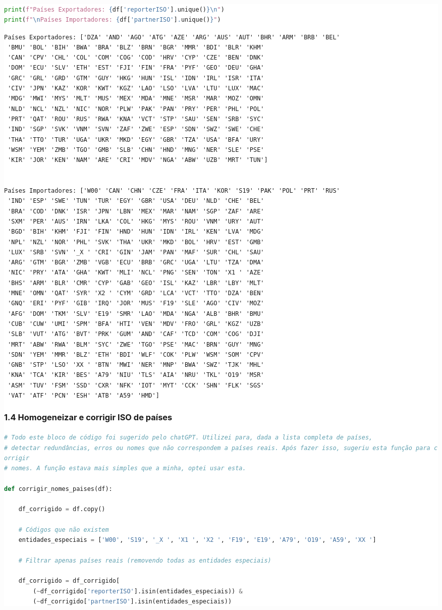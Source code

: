 
```python
print(f"Países Exportadores: {df['reporterISO'].unique()}\n")
print(f"\nPaíses Importadores: {df['partnerISO'].unique()}")
```

    Países Exportadores: ['DZA' 'AND' 'AGO' 'ATG' 'AZE' 'ARG' 'AUS' 'AUT' 'BHR' 'ARM' 'BRB' 'BEL'
     'BMU' 'BOL' 'BIH' 'BWA' 'BRA' 'BLZ' 'BRN' 'BGR' 'MMR' 'BDI' 'BLR' 'KHM'
     'CAN' 'CPV' 'CHL' 'COL' 'COM' 'COG' 'COD' 'HRV' 'CYP' 'CZE' 'BEN' 'DNK'
     'DOM' 'ECU' 'SLV' 'ETH' 'EST' 'FJI' 'FIN' 'FRA' 'PYF' 'GEO' 'DEU' 'GHA'
     'GRC' 'GRL' 'GRD' 'GTM' 'GUY' 'HKG' 'HUN' 'ISL' 'IDN' 'IRL' 'ISR' 'ITA'
     'CIV' 'JPN' 'KAZ' 'KOR' 'KWT' 'KGZ' 'LAO' 'LSO' 'LVA' 'LTU' 'LUX' 'MAC'
     'MDG' 'MWI' 'MYS' 'MLT' 'MUS' 'MEX' 'MDA' 'MNE' 'MSR' 'MAR' 'MOZ' 'OMN'
     'NLD' 'NCL' 'NZL' 'NIC' 'NOR' 'PLW' 'PAK' 'PAN' 'PRY' 'PER' 'PHL' 'POL'
     'PRT' 'QAT' 'ROU' 'RUS' 'RWA' 'KNA' 'VCT' 'STP' 'SAU' 'SEN' 'SRB' 'SYC'
     'IND' 'SGP' 'SVK' 'VNM' 'SVN' 'ZAF' 'ZWE' 'ESP' 'SDN' 'SWZ' 'SWE' 'CHE'
     'THA' 'TTO' 'TUR' 'UGA' 'UKR' 'MKD' 'EGY' 'GBR' 'TZA' 'USA' 'BFA' 'URY'
     'WSM' 'YEM' 'ZMB' 'TGO' 'GMB' 'SLB' 'CHN' 'HND' 'MNG' 'NER' 'SLE' 'PSE'
     'KIR' 'JOR' 'KEN' 'NAM' 'ARE' 'CRI' 'MDV' 'NGA' 'ABW' 'UZB' 'MRT' 'TUN']
    
    
    Países Importadores: ['W00' 'CAN' 'CHN' 'CZE' 'FRA' 'ITA' 'KOR' 'S19' 'PAK' 'POL' 'PRT' 'RUS'
     'IND' 'ESP' 'SWE' 'TUN' 'TUR' 'EGY' 'GBR' 'USA' 'DEU' 'NLD' 'CHE' 'BEL'
     'BRA' 'COD' 'DNK' 'ISR' 'JPN' 'LBN' 'MEX' 'MAR' 'NAM' 'SGP' 'ZAF' 'ARE'
     'SXM' 'PER' 'AUS' 'IRN' 'LKA' 'COL' 'HKG' 'MYS' 'ROU' 'VNM' 'URY' 'AUT'
     'BGD' 'BIH' 'KHM' 'FJI' 'FIN' 'HND' 'HUN' 'IDN' 'IRL' 'KEN' 'LVA' 'MDG'
     'NPL' 'NZL' 'NOR' 'PHL' 'SVK' 'THA' 'UKR' 'MKD' 'BOL' 'HRV' 'EST' 'GMB'
     'LUX' 'SRB' 'SVN' '_X ' 'CRI' 'GIN' 'JAM' 'PAN' 'MAF' 'SUR' 'CHL' 'SAU'
     'ARG' 'GTM' 'BGR' 'ZMB' 'VGB' 'ECU' 'BRB' 'GRC' 'UGA' 'LTU' 'TZA' 'DMA'
     'NIC' 'PRY' 'ATA' 'GHA' 'KWT' 'MLI' 'NCL' 'PNG' 'SEN' 'TON' 'X1 ' 'AZE'
     'BHS' 'ARM' 'BLR' 'CMR' 'CYP' 'GAB' 'GEO' 'ISL' 'KAZ' 'LBR' 'LBY' 'MLT'
     'MNE' 'OMN' 'QAT' 'SYR' 'X2 ' 'CYM' 'GRD' 'LCA' 'VCT' 'TTO' 'DZA' 'BEN'
     'GNQ' 'ERI' 'PYF' 'GIB' 'IRQ' 'JOR' 'MUS' 'F19' 'SLE' 'AGO' 'CIV' 'MOZ'
     'AFG' 'DOM' 'TKM' 'SLV' 'E19' 'SMR' 'LAO' 'MDA' 'NGA' 'ALB' 'BHR' 'BMU'
     'CUB' 'CUW' 'UMI' 'SPM' 'BFA' 'HTI' 'VEN' 'MDV' 'FRO' 'GRL' 'KGZ' 'UZB'
     'SLB' 'VUT' 'ATG' 'BVT' 'PRK' 'GUM' 'AND' 'CAF' 'TCD' 'COM' 'COG' 'DJI'
     'MRT' 'ABW' 'RWA' 'BLM' 'SYC' 'ZWE' 'TGO' 'PSE' 'MAC' 'BRN' 'GUY' 'MNG'
     'SDN' 'YEM' 'MMR' 'BLZ' 'ETH' 'BDI' 'WLF' 'COK' 'PLW' 'WSM' 'SOM' 'CPV'
     'GNB' 'STP' 'LSO' 'XX ' 'BTN' 'MWI' 'NER' 'MNP' 'BWA' 'SWZ' 'TJK' 'MHL'
     'KNA' 'TCA' 'KIR' 'BES' 'A79' 'NIU' 'TLS' 'AIA' 'NRU' 'TKL' 'O19' 'MSR'
     'ASM' 'TUV' 'FSM' 'SSD' 'CXR' 'NFK' 'IOT' 'MYT' 'CCK' 'SHN' 'FLK' 'SGS'
     'VAT' 'ATF' 'PCN' 'ESH' 'ATB' 'A59' 'HMD']
    

### 1.4 Homogeneizar e corrigir ISO de países


```python
# Todo este bloco de código foi sugerido pelo chatGPT. Utilizei para, dada a lista completa de países, 
# detectar redundâncias, erros ou nomes que não correspondem a países reais. Após fazer isso, sugeriu esta função para corrigir
# nomes. A função estava mais simples que a minha, optei usar esta. 

def corrigir_nomes_paises(df):
    
    df_corrigido = df.copy()
      
    # Códigos que não existem 
    entidades_especiais = ['W00', 'S19', '_X ', 'X1 ', 'X2 ', 'F19', 'E19', 'A79', 'O19', 'A59', 'XX ']
    
    # Filtrar apenas países reais (removendo todas as entidades especiais)

    df_corrigido = df_corrigido[
        (~df_corrigido['reporterISO'].isin(entidades_especiais)) & 
        (~df_corrigido['partnerISO'].isin(entidades_especiais))
```